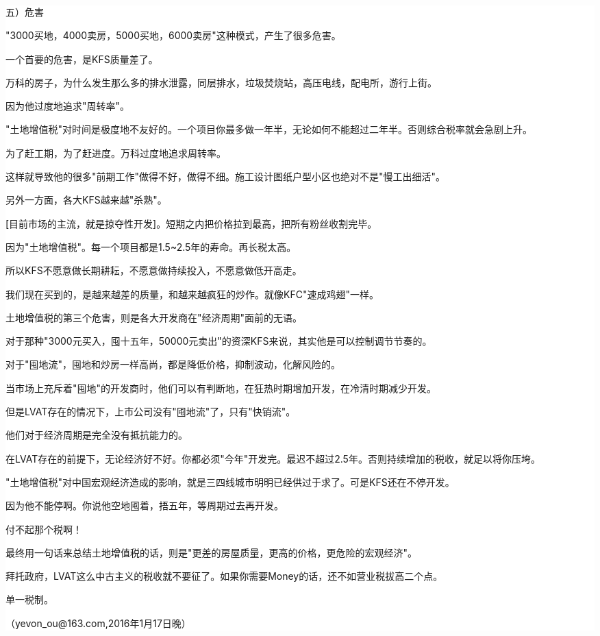 五）危害

"3000买地，4000卖房，5000买地，6000卖房"这种模式，产生了很多危害。

一个首要的危害，是KFS质量差了。

万科的房子，为什么发生那么多的排水泄露，同层排水，垃圾焚烧站，高压电线，配电所，游行上街。

因为他过度地追求"周转率"。

"土地增值税"对时间是极度地不友好的。一个项目你最多做一年半，无论如何不能超过二年半。否则综合税率就会急剧上升。

为了赶工期，为了赶进度。万科过度地追求周转率。

这样就导致他的很多"前期工作"做得不好，做得不细。施工设计图纸户型小区也绝对不是"慢工出细活"。

另外一方面，各大KFS越来越"杀熟"。

[目前市场的主流，就是掠夺性开发]。短期之内把价格拉到最高，把所有粉丝收割完毕。

因为"土地增值税"。每一个项目都是1.5\~2.5年的寿命。再长税太高。

所以KFS不愿意做长期耕耘，不愿意做持续投入，不愿意做低开高走。

我们现在买到的，是越来越差的质量，和越来越疯狂的炒作。就像KFC"速成鸡翅"一样。

土地增值税的第三个危害，则是各大开发商在"经济周期"面前的无语。

对于那种"3000元买入，囤十五年，50000元卖出"的资深KFS来说，其实他是可以控制调节节奏的。

对于"囤地流"，囤地和炒房一样高尚，都是降低价格，抑制波动，化解风险的。

当市场上充斥着"囤地"的开发商时，他们可以有判断地，在狂热时期增加开发，在冷清时期减少开发。

但是LVAT存在的情况下，上市公司没有"囤地流"了，只有"快销流"。

他们对于经济周期是完全没有抵抗能力的。

在LVAT存在的前提下，无论经济好不好。你都必须"今年"开发完。最迟不超过2.5年。否则持续增加的税收，就足以将你压垮。

"土地增值税"对中国宏观经济造成的影响，就是三四线城市明明已经供过于求了。可是KFS还在不停开发。

因为他不能停啊。你说他空地囤着，捂五年，等周期过去再开发。

付不起那个税啊！

最终用一句话来总结土地增值税的话，则是"更差的房屋质量，更高的价格，更危险的宏观经济"。

拜托政府，LVAT这么中古主义的税收就不要征了。如果你需要Money的话，还不如营业税拔高二个点。

单一税制。

（yevon\_ou\@163.com,2016年1月17日晚）
